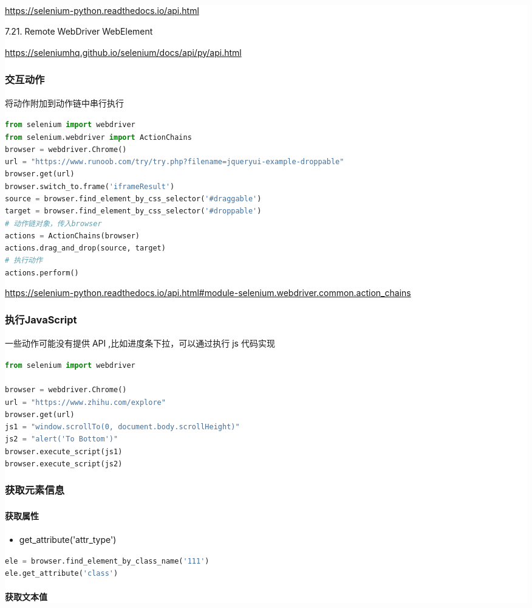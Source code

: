 <https://selenium-python.readthedocs.io/api.html>

7.21. Remote WebDriver WebElement

https://seleniumhq.github.io/selenium/docs/api/py/api.html

### 交互动作

将动作附加到动作链中串行执行

```python
from selenium import webdriver
from selenium.webdriver import ActionChains
browser = webdriver.Chrome()
url = "https://www.runoob.com/try/try.php?filename=jqueryui-example-droppable"
browser.get(url)
browser.switch_to.frame('iframeResult')
source = browser.find_element_by_css_selector('#draggable')
target = browser.find_element_by_css_selector('#droppable')
# 动作链对象，传入browser
actions = ActionChains(browser)
actions.drag_and_drop(source, target)
# 执行动作
actions.perform()
```

https://selenium-python.readthedocs.io/api.html#module-selenium.webdriver.common.action_chains

### 执行JavaScript

一些动作可能没有提供 API ,比如进度条下拉，可以通过执行 js 代码实现

```python
from selenium import webdriver

browser = webdriver.Chrome()
url = "https://www.zhihu.com/explore"
browser.get(url)
js1 = "window.scrollTo(0, document.body.scrollHeight)"
js2 = "alert('To Bottom')"
browser.execute_script(js1)
browser.execute_script(js2)
```

###  获取元素信息

#### 获取属性

+ get_attribute('attr_type')

```python
ele = browser.find_element_by_class_name('111')
ele.get_attribute('class')
```

#### 获取文本值
